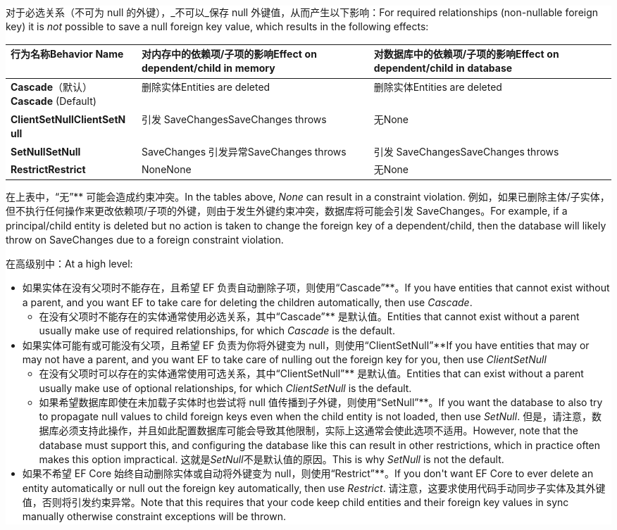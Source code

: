 <span data-ttu-id="8c79e-139">对于必选关系（不可为 null 的外键），_不可以_保存 null 外键值，从而产生以下影响：</span><span class="sxs-lookup"><span data-stu-id="8c79e-139">For required relationships (non-nullable foreign key) it is _not_ possible to save a null foreign key value, which results in the following effects:</span></span>

| <span data-ttu-id="8c79e-140">行为名称</span><span class="sxs-lookup"><span data-stu-id="8c79e-140">Behavior Name</span></span>         | <span data-ttu-id="8c79e-141">对内存中的依赖项/子项的影响</span><span class="sxs-lookup"><span data-stu-id="8c79e-141">Effect on dependent/child in memory</span></span> | <span data-ttu-id="8c79e-142">对数据库中的依赖项/子项的影响</span><span class="sxs-lookup"><span data-stu-id="8c79e-142">Effect on dependent/child in database</span></span> |
|:----------------------|:------------------------------------|:--------------------------------------|
| <span data-ttu-id="8c79e-143">**Cascade**（默认）</span><span class="sxs-lookup"><span data-stu-id="8c79e-143">**Cascade** (Default)</span></span> | <span data-ttu-id="8c79e-144">删除实体</span><span class="sxs-lookup"><span data-stu-id="8c79e-144">Entities are deleted</span></span>                | <span data-ttu-id="8c79e-145">删除实体</span><span class="sxs-lookup"><span data-stu-id="8c79e-145">Entities are deleted</span></span>                  |
| <span data-ttu-id="8c79e-146">**ClientSetNull**</span><span class="sxs-lookup"><span data-stu-id="8c79e-146">**ClientSetNull**</span></span>     | <span data-ttu-id="8c79e-147">引发 SaveChanges</span><span class="sxs-lookup"><span data-stu-id="8c79e-147">SaveChanges throws</span></span>                  | <span data-ttu-id="8c79e-148">无</span><span class="sxs-lookup"><span data-stu-id="8c79e-148">None</span></span>                                  |
| <span data-ttu-id="8c79e-149">**SetNull**</span><span class="sxs-lookup"><span data-stu-id="8c79e-149">**SetNull**</span></span>           | <span data-ttu-id="8c79e-150">SaveChanges 引发异常</span><span class="sxs-lookup"><span data-stu-id="8c79e-150">SaveChanges throws</span></span>                  | <span data-ttu-id="8c79e-151">引发 SaveChanges</span><span class="sxs-lookup"><span data-stu-id="8c79e-151">SaveChanges throws</span></span>                    |
| <span data-ttu-id="8c79e-152">**Restrict**</span><span class="sxs-lookup"><span data-stu-id="8c79e-152">**Restrict**</span></span>          | <span data-ttu-id="8c79e-153">None</span><span class="sxs-lookup"><span data-stu-id="8c79e-153">None</span></span>                                | <span data-ttu-id="8c79e-154">无</span><span class="sxs-lookup"><span data-stu-id="8c79e-154">None</span></span>                                  |

<span data-ttu-id="8c79e-155">在上表中，“无”\*\* 可能会造成约束冲突。</span><span class="sxs-lookup"><span data-stu-id="8c79e-155">In the tables above, *None* can result in a constraint violation.</span></span> <span data-ttu-id="8c79e-156">例如，如果已删除主体/子实体，但不执行任何操作来更改依赖项/子项的外键，则由于发生外键约束冲突，数据库将可能会引发 SaveChanges。</span><span class="sxs-lookup"><span data-stu-id="8c79e-156">For example, if a principal/child entity is deleted but no action is taken to change the foreign key of a dependent/child, then the database will likely throw on SaveChanges due to a foreign constraint violation.</span></span>

<span data-ttu-id="8c79e-157">在高级别中：</span><span class="sxs-lookup"><span data-stu-id="8c79e-157">At a high level:</span></span>

* <span data-ttu-id="8c79e-158">如果实体在没有父项时不能存在，且希望 EF 负责自动删除子项，则使用“Cascade”\*\*。</span><span class="sxs-lookup"><span data-stu-id="8c79e-158">If you have entities that cannot exist without a parent, and you want EF to take care for deleting the children automatically, then use *Cascade*.</span></span>
  * <span data-ttu-id="8c79e-159">在没有父项时不能存在的实体通常使用必选关系，其中“Cascade”\*\* 是默认值。</span><span class="sxs-lookup"><span data-stu-id="8c79e-159">Entities that cannot exist without a parent usually make use of required relationships, for which *Cascade* is the default.</span></span>
* <span data-ttu-id="8c79e-160">如果实体可能有或可能没有父项，且希望 EF 负责为你将外键变为 null，则使用“ClientSetNull”\*\*</span><span class="sxs-lookup"><span data-stu-id="8c79e-160">If you have entities that may or may not have a parent, and you want EF to take care of nulling out the foreign key for you, then use *ClientSetNull*</span></span>
  * <span data-ttu-id="8c79e-161">在没有父项时可以存在的实体通常使用可选关系，其中“ClientSetNull”\*\* 是默认值。</span><span class="sxs-lookup"><span data-stu-id="8c79e-161">Entities that can exist without a parent usually make use of optional relationships, for which *ClientSetNull* is the default.</span></span>
  * <span data-ttu-id="8c79e-162">如果希望数据库即使在未加载子实体时也尝试将 null 值传播到子外键，则使用“SetNull”\*\*。</span><span class="sxs-lookup"><span data-stu-id="8c79e-162">If you want the database to also try to propagate null values to child foreign keys even when the child entity is not loaded, then use *SetNull*.</span></span> <span data-ttu-id="8c79e-163">但是，请注意，数据库必须支持此操作，并且如此配置数据库可能会导致其他限制，实际上这通常会使此选项不适用。</span><span class="sxs-lookup"><span data-stu-id="8c79e-163">However, note that the database must support this, and configuring the database like this can result in other restrictions, which in practice often makes this option impractical.</span></span> <span data-ttu-id="8c79e-164">这就是*SetNull*不是默认值的原因。</span><span class="sxs-lookup"><span data-stu-id="8c79e-164">This is why *SetNull* is not the default.</span></span>
* <span data-ttu-id="8c79e-165">如果不希望 EF Core 始终自动删除实体或自动将外键变为 null，则使用“Restrict”\*\*。</span><span class="sxs-lookup"><span data-stu-id="8c79e-165">If you don't want EF Core to ever delete an entity automatically or null out the foreign key automatically, then use *Restrict*.</span></span> <span data-ttu-id="8c79e-166">请注意，这要求使用代码手动同步子实体及其外键值，否则将引发约束异常。</span><span class="sxs-lookup"><span data-stu-id="8c79e-166">Note that this requires that your code keep child entities and their foreign key values in sync manually otherwise constraint exceptions will be thrown.</span></span>
